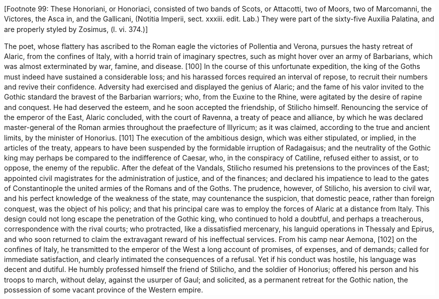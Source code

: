 [Footnote 99: These Honoriani, or Honoriaci, consisted of two bands of
Scots, or Attacotti, two of Moors, two of Marcomanni, the Victores, the
Asca in, and the Gallicani, (Notitia Imperii, sect. xxxiii. edit. Lab.)
They were part of the sixty-five Auxilia Palatina, and are properly
styled by Zosimus, (l. vi. 374.)]

The poet, whose flattery has ascribed to the Roman eagle the victories
of Pollentia and Verona, pursues the hasty retreat of Alaric, from the
confines of Italy, with a horrid train of imaginary spectres, such as
might hover over an army of Barbarians, which was almost exterminated
by war, famine, and disease. [100] In the course of this unfortunate
expedition, the king of the Goths must indeed have sustained a
considerable loss; and his harassed forces required an interval of
repose, to recruit their numbers and revive their confidence. Adversity
had exercised and displayed the genius of Alaric; and the fame of
his valor invited to the Gothic standard the bravest of the Barbarian
warriors; who, from the Euxine to the Rhine, were agitated by the desire
of rapine and conquest. He had deserved the esteem, and he soon accepted
the friendship, of Stilicho himself. Renouncing the service of the
emperor of the East, Alaric concluded, with the court of Ravenna, a
treaty of peace and alliance, by which he was declared master-general
of the Roman armies throughout the praefecture of Illyricum; as it was
claimed, according to the true and ancient limits, by the minister of
Honorius. [101] The execution of the ambitious design, which was either
stipulated, or implied, in the articles of the treaty, appears to
have been suspended by the formidable irruption of Radagaisus; and
the neutrality of the Gothic king may perhaps be compared to the
indifference of Caesar, who, in the conspiracy of Catiline, refused
either to assist, or to oppose, the enemy of the republic. After the
defeat of the Vandals, Stilicho resumed his pretensions to the provinces
of the East; appointed civil magistrates for the administration of
justice, and of the finances; and declared his impatience to lead to
the gates of Constantinople the united armies of the Romans and of the
Goths. The prudence, however, of Stilicho, his aversion to civil war,
and his perfect knowledge of the weakness of the state, may countenance
the suspicion, that domestic peace, rather than foreign conquest, was
the object of his policy; and that his principal care was to employ the
forces of Alaric at a distance from Italy. This design could not long
escape the penetration of the Gothic king, who continued to hold a
doubtful, and perhaps a treacherous, correspondence with the rival
courts; who protracted, like a dissatisfied mercenary, his languid
operations in Thessaly and Epirus, and who soon returned to claim the
extravagant reward of his ineffectual services. From his camp near
Aemona, [102] on the confines of Italy, he transmitted to the emperor of
the West a long account of promises, of expenses, and of demands; called
for immediate satisfaction, and clearly intimated the consequences of
a refusal. Yet if his conduct was hostile, his language was decent and
dutiful. He humbly professed himself the friend of Stilicho, and the
soldier of Honorius; offered his person and his troops to march, without
delay, against the usurper of Gaul; and solicited, as a permanent
retreat for the Gothic nation, the possession of some vacant province of
the Western empire.
